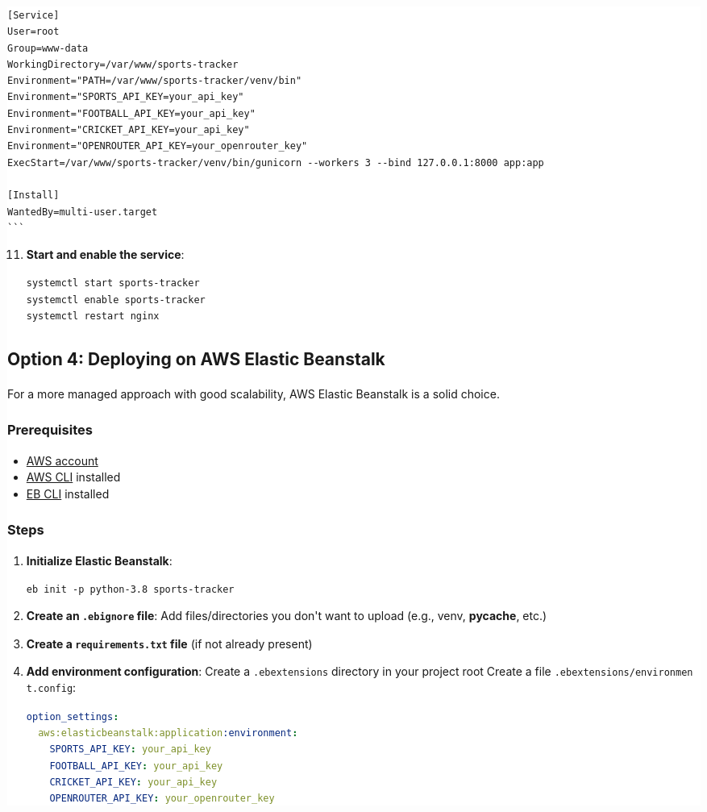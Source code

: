     [Service]
    User=root
    Group=www-data
    WorkingDirectory=/var/www/sports-tracker
    Environment="PATH=/var/www/sports-tracker/venv/bin"
    Environment="SPORTS_API_KEY=your_api_key"
    Environment="FOOTBALL_API_KEY=your_api_key"
    Environment="CRICKET_API_KEY=your_api_key"
    Environment="OPENROUTER_API_KEY=your_openrouter_key"
    ExecStart=/var/www/sports-tracker/venv/bin/gunicorn --workers 3 --bind 127.0.0.1:8000 app:app

    [Install]
    WantedBy=multi-user.target
    ```

11. **Start and enable the service**:
    ```
    systemctl start sports-tracker
    systemctl enable sports-tracker
    systemctl restart nginx
    ```

## Option 4: Deploying on AWS Elastic Beanstalk

For a more managed approach with good scalability, AWS Elastic Beanstalk is a solid choice.

### Prerequisites
- [AWS account](https://aws.amazon.com/free/)
- [AWS CLI](https://aws.amazon.com/cli/) installed
- [EB CLI](https://docs.aws.amazon.com/elasticbeanstalk/latest/dg/eb-cli3-install.html) installed

### Steps

1. **Initialize Elastic Beanstalk**:
   ```
   eb init -p python-3.8 sports-tracker
   ```

2. **Create an `.ebignore` file**:
   Add files/directories you don't want to upload (e.g., venv, __pycache__, etc.)

3. **Create a `requirements.txt` file** (if not already present)

4. **Add environment configuration**:
   Create a `.ebextensions` directory in your project root
   Create a file `.ebextensions/environment.config`:
   ```yaml
   option_settings:
     aws:elasticbeanstalk:application:environment:
       SPORTS_API_KEY: your_api_key
       FOOTBALL_API_KEY: your_api_key
       CRICKET_API_KEY: your_api_key
       OPENROUTER_API_KEY: your_openrouter_key
   ```
